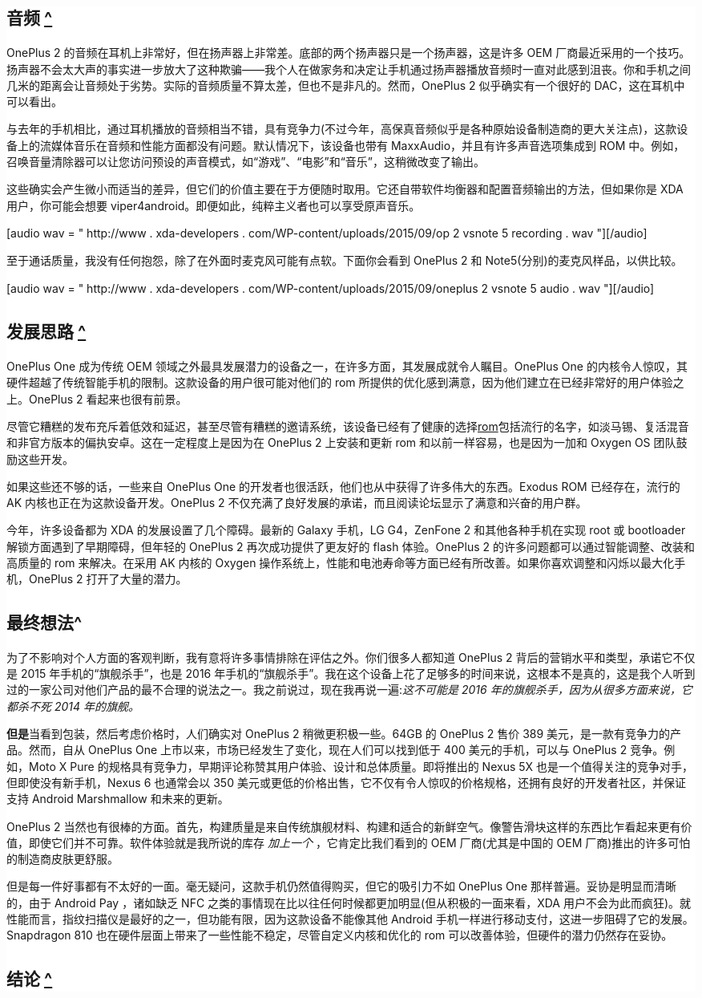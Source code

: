 ## 音频 [^](#Index)

OnePlus 2 的音频在耳机上非常好，但在扬声器上非常差。底部的两个扬声器只是一个扬声器，这是许多 OEM 厂商最近采用的一个技巧。扬声器不会太大声的事实进一步放大了这种欺骗——我个人在做家务和决定让手机通过扬声器播放音频时一直对此感到沮丧。你和手机之间几米的距离会让音频处于劣势。实际的音频质量不算太差，但也不是非凡的。然而，OnePlus 2 似乎确实有一个很好的 DAC，这在耳机中可以看出。

与去年的手机相比，通过耳机播放的音频相当不错，具有竞争力(不过今年，高保真音频似乎是各种原始设备制造商的更大关注点)，这款设备上的流媒体音乐在音频和性能方面都没有问题。默认情况下，该设备也带有 MaxxAudio，并且有许多声音选项集成到 ROM 中。例如，召唤音量清除器可以让您访问预设的声音模式，如“游戏”、“电影”和“音乐”，这稍微改变了输出。

这些确实会产生微小而适当的差异，但它们的价值主要在于方便随时取用。它还自带软件均衡器和配置音频输出的方法，但如果你是 XDA 用户，你可能会想要 viper4android。即便如此，纯粹主义者也可以享受原声音乐。

[audio wav = " http://www . xda-developers . com/WP-content/uploads/2015/09/op 2 vsnote 5 recording . wav "][/audio]

至于通话质量，我没有任何抱怨，除了在外面时麦克风可能有点软。下面你会看到 OnePlus 2 和 Note5(分别)的麦克风样品，以供比较。

[audio wav = " http://www . xda-developers . com/WP-content/uploads/2015/09/oneplus 2 vsnote 5 audio . wav "][/audio]

## 发展思路 [^](#Index)

OnePlus One 成为传统 OEM 领域之外最具发展潜力的设备之一，在许多方面，其发展成就令人瞩目。OnePlus One 的内核令人惊叹，其硬件超越了传统智能手机的限制。这款设备的用户很可能对他们的 rom 所提供的优化感到满意，因为他们建立在已经非常好的用户体验之上。OnePlus 2 看起来也很有前景。

尽管它糟糕的发布充斥着低效和延迟，甚至尽管有糟糕的邀请系统，该设备已经有了健康的选择[rom](http://forum.xda-developers.com/oneplus-2/development)包括流行的名字，如淡马锡、复活混音和非官方版本的偏执安卓。这在一定程度上是因为在 OnePlus 2 上安装和更新 rom 和以前一样容易，也是因为一加和 Oxygen OS 团队鼓励这些开发。

如果这些还不够的话，一些来自 OnePlus One 的开发者也很活跃，他们也从中获得了许多伟大的东西。Exodus ROM 已经存在，流行的 AK 内核也正在为这款设备开发。OnePlus 2 不仅充满了良好发展的承诺，而且阅读论坛显示了满意和兴奋的用户群。

今年，许多设备都为 XDA 的发展设置了几个障碍。最新的 Galaxy 手机，LG G4，ZenFone 2 和其他各种手机在实现 root 或 bootloader 解锁方面遇到了早期障碍，但年轻的 OnePlus 2 再次成功提供了更友好的 flash 体验。OnePlus 2 的许多问题都可以通过智能调整、改装和高质量的 rom 来解决。在采用 AK 内核的 Oxygen 操作系统上，性能和电池寿命等方面已经有所改善。如果你喜欢调整和闪烁以最大化手机，OnePlus 2 打开了大量的潜力。

## 最终想法^

为了不影响对个人方面的客观判断，我有意将许多事情排除在评估之外。你们很多人都知道 OnePlus 2 背后的营销水平和类型，承诺它不仅是 2015 年手机的“旗舰杀手”，也是 2016 年手机的“旗舰杀手”。我在这个设备上花了足够多的时间来说，这根本不是真的，这是我个人听到过的一家公司对他们产品的最不合理的说法之一。我之前说过，现在我再说一遍:*这不可能是 2016 年的旗舰杀手，因为从很多方面来说，它都杀不死 2014 年的旗舰。*

**但是**当看到包装，然后考虑价格时，人们确实对 OnePlus 2 稍微更积极一些。64GB 的 OnePlus 2 售价 389 美元，是一款有竞争力的产品。然而，自从 OnePlus One 上市以来，市场已经发生了变化，现在人们可以找到低于 400 美元的手机，可以与 OnePlus 2 竞争。例如，Moto X Pure 的规格具有竞争力，早期评论称赞其用户体验、设计和总体质量。即将推出的 Nexus 5X 也是一个值得关注的竞争对手，但即使没有新手机，Nexus 6 也通常会以 350 美元或更低的价格出售，它不仅有令人惊叹的价格规格，还拥有良好的开发者社区，并保证支持 Android Marshmallow 和未来的更新。

OnePlus 2 当然也有很棒的方面。首先，构建质量是来自传统旗舰材料、构建和适合的新鲜空气。像警告滑块这样的东西比乍看起来更有价值，即使它们并不可靠。软件体验就是我所说的库存 *加上一个* ，它肯定比我们看到的 OEM 厂商(尤其是中国的 OEM 厂商)推出的许多可怕的制造商皮肤更舒服。

但是每一件好事都有不太好的一面。毫无疑问，这款手机仍然值得购买，但它的吸引力不如 OnePlus One 那样普遍。妥协是明显而清晰的，由于 Android Pay ，诸如缺乏 NFC 之类的事情现在比以往任何时候都更加明显(但从积极的一面来看，XDA 用户不会为此而疯狂)。就性能而言，指纹扫描仪是最好的之一，但功能有限，因为这款设备不能像其他 Android 手机一样进行移动支付，这进一步阻碍了它的发展。Snapdragon 810 也在硬件层面上带来了一些性能不稳定，尽管自定义内核和优化的 rom 可以改善体验，但硬件的潜力仍然存在妥协。

## 结论 [^](#Index)

